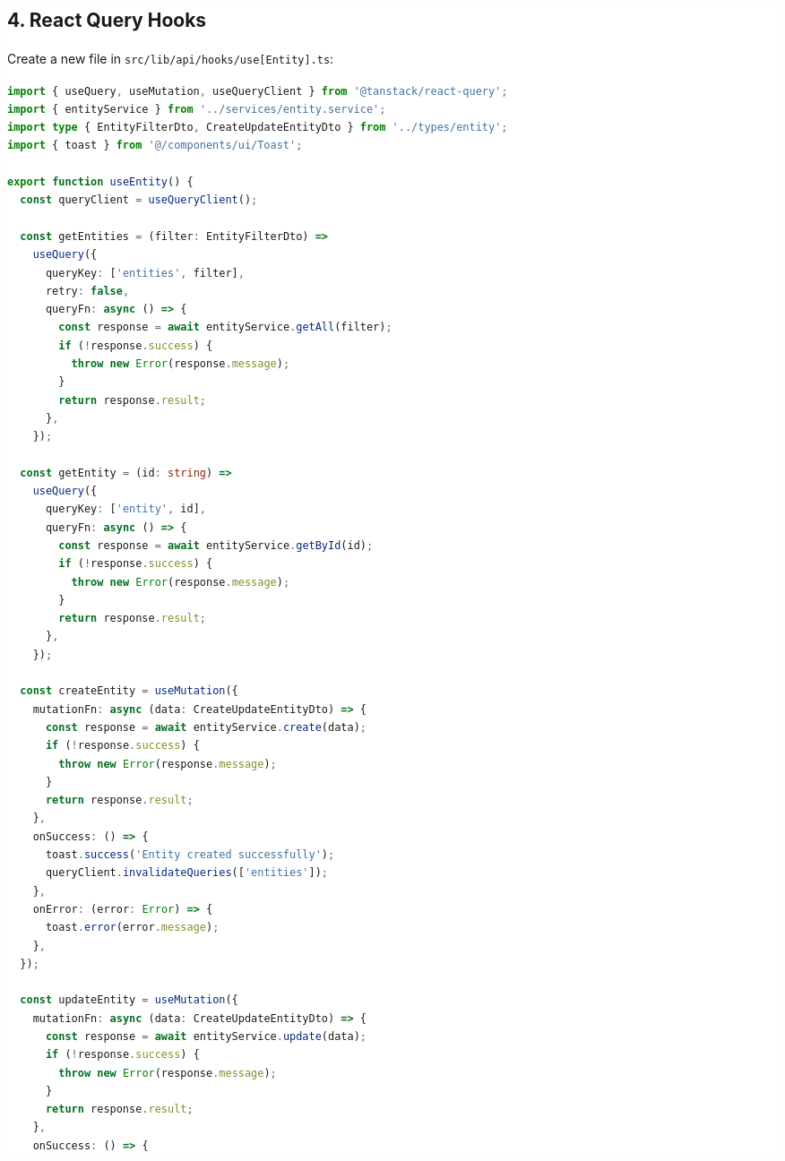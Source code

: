 ## 4. React Query Hooks

Create a new file in `src/lib/api/hooks/use[Entity].ts`:

```typescript
import { useQuery, useMutation, useQueryClient } from '@tanstack/react-query';
import { entityService } from '../services/entity.service';
import type { EntityFilterDto, CreateUpdateEntityDto } from '../types/entity';
import { toast } from '@/components/ui/Toast';

export function useEntity() {
  const queryClient = useQueryClient();

  const getEntities = (filter: EntityFilterDto) =>
    useQuery({
      queryKey: ['entities', filter],
      retry: false,
      queryFn: async () => {
        const response = await entityService.getAll(filter);
        if (!response.success) {
          throw new Error(response.message);
        }
        return response.result;
      },
    });

  const getEntity = (id: string) =>
    useQuery({
      queryKey: ['entity', id],
      queryFn: async () => {
        const response = await entityService.getById(id);
        if (!response.success) {
          throw new Error(response.message);
        }
        return response.result;
      },
    });

  const createEntity = useMutation({
    mutationFn: async (data: CreateUpdateEntityDto) => {
      const response = await entityService.create(data);
      if (!response.success) {
        throw new Error(response.message);
      }
      return response.result;
    },
    onSuccess: () => {
      toast.success('Entity created successfully');
      queryClient.invalidateQueries(['entities']);
    },
    onError: (error: Error) => {
      toast.error(error.message);
    },
  });

  const updateEntity = useMutation({
    mutationFn: async (data: CreateUpdateEntityDto) => {
      const response = await entityService.update(data);
      if (!response.success) {
        throw new Error(response.message);
      }
      return response.result;
    },
    onSuccess: () => {
```